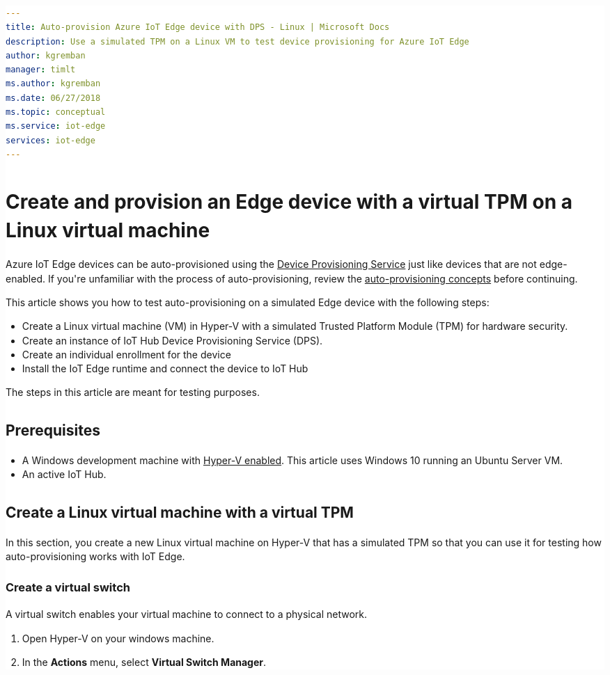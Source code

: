 ```yaml
---
title: Auto-provision Azure IoT Edge device with DPS - Linux | Microsoft Docs 
description: Use a simulated TPM on a Linux VM to test device provisioning for Azure IoT Edge
author: kgremban
manager: timlt
ms.author: kgremban
ms.date: 06/27/2018
ms.topic: conceptual
ms.service: iot-edge
services: iot-edge
---
```


# Create and provision an Edge device with a virtual TPM on a Linux virtual machine

Azure IoT Edge devices can be auto-provisioned using the [Device Provisioning Service](../iot-dps/index.yml) just like devices that are not edge-enabled. If you're unfamiliar with the process of auto-provisioning, review the [auto-provisioning concepts](../iot-dps/concepts-auto-provisioning.md) before continuing. 

This article shows you how to test auto-provisioning on a simulated Edge device with the following steps: 

* Create a Linux virtual machine (VM) in Hyper-V with a simulated Trusted Platform Module (TPM) for hardware security.
* Create an instance of IoT Hub Device Provisioning Service (DPS).
* Create an individual enrollment for the device
* Install the IoT Edge runtime and connect the device to IoT Hub

The steps in this article are meant for testing purposes.

## Prerequisites

* A Windows development machine with [Hyper-V enabled](https://docs.microsoft.com/virtualization/hyper-v-on-windows/quick-start/enable-hyper-v). This article uses Windows 10 running an Ubuntu Server VM. 
* An active IoT Hub. 

## Create a Linux virtual machine with a virtual TPM

In this section, you create a new Linux virtual machine on Hyper-V that has a simulated TPM so that you can use it for testing how auto-provisioning works with IoT Edge. 

### Create a virtual switch

A virtual switch enables your virtual machine to connect to a physical network.

1. Open Hyper-V on your windows machine. 

2. In the **Actions** menu, select **Virtual Switch Manager**. 

